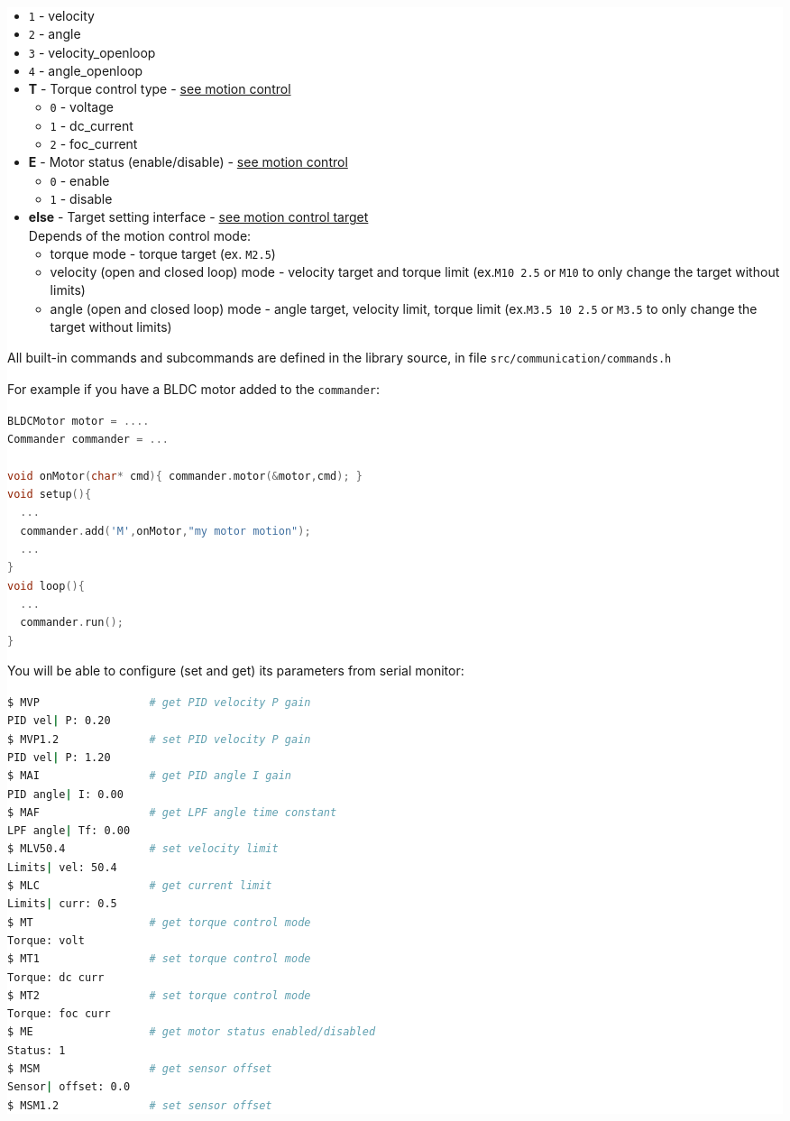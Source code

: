   - `1` - velocity 
  - `2` - angle    
  - `3` - velocity_openloop 
  - `4` - angle_openloop    
- **T** - Torque control type - [see motion control](commander_target)
  - `0` - voltage      
  - `1` - dc_current     
  - `2` - foc_current 
- **E** - Motor status (enable/disable) - [see motion control](commander_target)
  - `0` - enable    
  - `1` - disable  
- **else** - Target setting interface - [see motion control target](commander_target) <br> 
    Depends of the motion control mode:
    - torque mode - torque target (ex. `M2.5`) 
    - velocity (open and closed loop) mode - velocity target and torque limit (ex.`M10 2.5` or `M10` to only change the target without limits)
    - angle (open and closed loop) mode - angle target,  velocity limit,  torque limit (ex.`M3.5 10 2.5` or `M3.5` to only change the target without limits)                 

All built-in commands and subcommands are defined in the library source, in file `src/communication/commands.h`



For example if you have a BLDC motor added to the `commander`:
```cpp
BLDCMotor motor = ....
Commander commander = ...

void onMotor(char* cmd){ commander.motor(&motor,cmd); }
void setup(){
  ...
  commander.add('M',onMotor,"my motor motion");
  ...
}
void loop(){
  ...
  commander.run();
}
```

You will be able to configure (set and get) its parameters from serial monitor:
```sh
$ MVP                 # get PID velocity P gain
PID vel| P: 0.20
$ MVP1.2              # set PID velocity P gain
PID vel| P: 1.20
$ MAI                 # get PID angle I gain
PID angle| I: 0.00 
$ MAF                 # get LPF angle time constant 
LPF angle| Tf: 0.00
$ MLV50.4             # set velocity limit
Limits| vel: 50.4
$ MLC                 # get current limit
Limits| curr: 0.5
$ MT                  # get torque control mode
Torque: volt
$ MT1                 # set torque control mode
Torque: dc curr
$ MT2                 # set torque control mode
Torque: foc curr
$ ME                  # get motor status enabled/disabled
Status: 1
$ MSM                 # get sensor offset
Sensor| offset: 0.0
$ MSM1.2              # set sensor offset
```